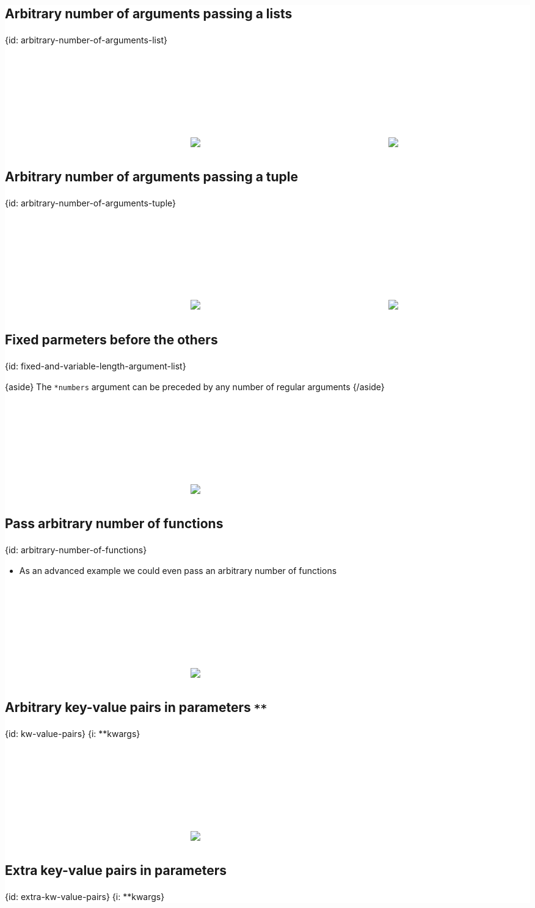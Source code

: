 ## Arbitrary number of arguments passing a lists
{id: arbitrary-number-of-arguments-list}

![](examples/functions/sum_of_list.py)
![](examples/functions/sum_of_list.py.out)
![](examples/functions/sum_of_list_fixed.py)
![](examples/functions/sum_of_list_fixed.py.out)

## Arbitrary number of arguments passing a  tuple
{id: arbitrary-number-of-arguments-tuple}

![](examples/functions/sum_of_tuple.py)
![](examples/functions/sum_of_tuple.py.out)
![](examples/functions/sum_of_tuple_fixed.py)
![](examples/functions/sum_of_tuple_fixed.py.out)

## Fixed parmeters before the others
{id: fixed-and-variable-length-argument-list}

{aside}
The `*numbers` argument can be preceded by any number of regular arguments
{/aside}

![](examples/functions/super.py)
![](examples/functions/super.py.out)

## Pass arbitrary number of functions
{id: arbitrary-number-of-functions}

* As an advanced example we could even pass an arbitrary number of functions

![](examples/functions/run_these.py)
![](examples/functions/run_these.out)

## Arbitrary key-value pairs in parameters `**`
{id: kw-value-pairs}
{i: **kwargs}

![](examples/functions/kw.py)
![](examples/functions/kw.out)

## Extra key-value pairs in parameters
{id: extra-kw-value-pairs}
{i: **kwargs}
